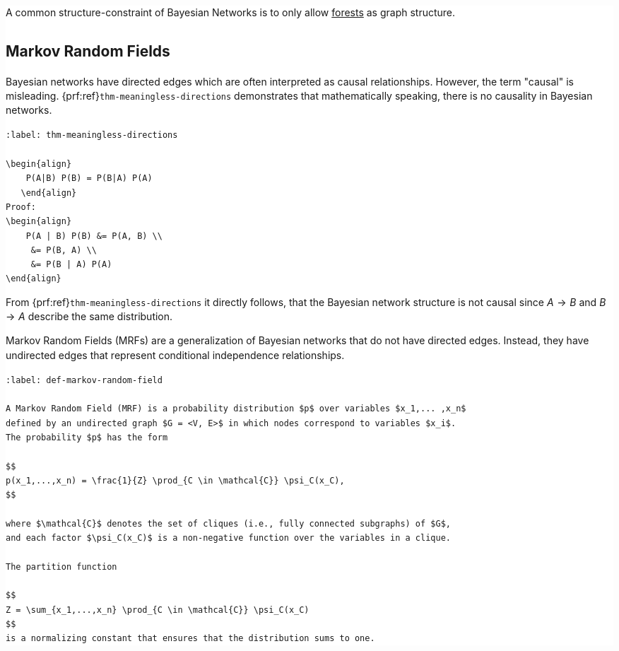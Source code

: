 A common structure-constraint of Bayesian Networks is to only allow 
[forests](https://en.wikipedia.org/wiki/Tree_(graph_theory)) as graph structure. 

## Markov Random Fields

Bayesian networks have directed edges which are often interpreted as causal relationships. 
However, the term "causal" is misleading.
{prf:ref}`thm-meaningless-directions` demonstrates that mathematically speaking, 
there is no causality in Bayesian networks.

````{prf:theorem} Meaningless Directions
:label: thm-meaningless-directions

\begin{align}
    P(A|B) P(B) = P(B|A) P(A)
   \end{align}
Proof:
\begin{align}
    P(A | B) P(B) &= P(A, B) \\
     &= P(B, A) \\
     &= P(B | A) P(A)
\end{align}
````

From {prf:ref}`thm-meaningless-directions` it directly follows, that the Bayesian network structure is not causal since
$A \rightarrow B$ and $B \rightarrow A$ describe the same distribution.

Markov Random Fields (MRFs) are a generalization of Bayesian networks that do not have directed edges.
Instead, they have undirected edges that represent conditional independence relationships.

```{prf:definition} Markov Random Field
:label: def-markov-random-field

A Markov Random Field (MRF) is a probability distribution $p$ over variables $x_1,... ,x_n$ 
defined by an undirected graph $G = <V, E>$ in which nodes correspond to variables $x_i$.
The probability $p$ has the form

$$
p(x_1,...,x_n) = \frac{1}{Z} \prod_{C \in \mathcal{C}} \psi_C(x_C),
$$

where $\mathcal{C}$ denotes the set of cliques (i.e., fully connected subgraphs) of $G$, 
and each factor $\psi_C(x_C)$ is a non-negative function over the variables in a clique. 

The partition function

$$
Z = \sum_{x_1,...,x_n} \prod_{C \in \mathcal{C}} \psi_C(x_C)
$$
is a normalizing constant that ensures that the distribution sums to one.
```
